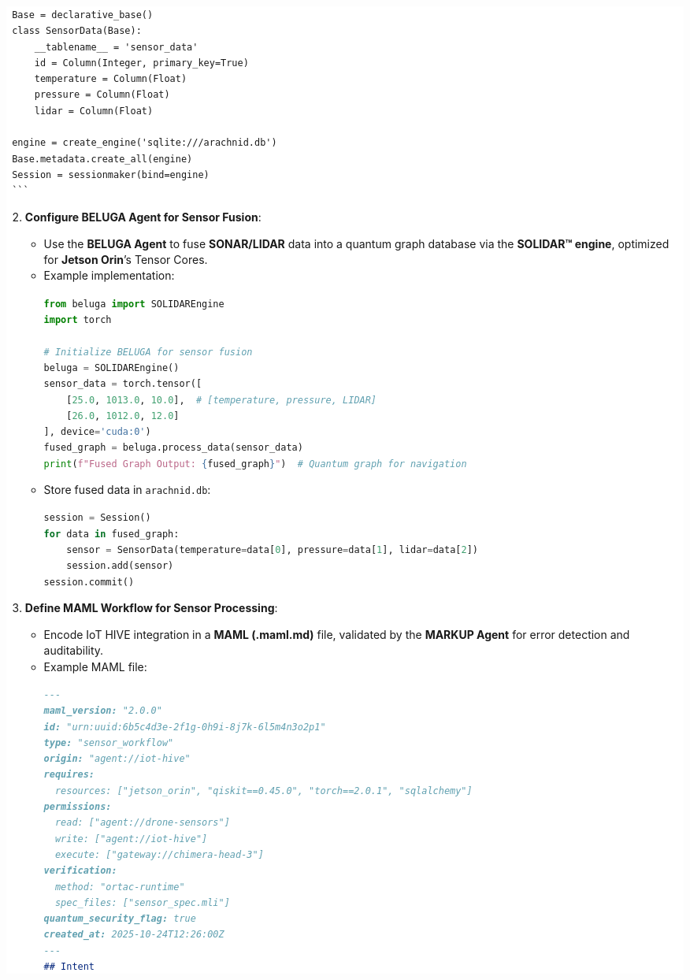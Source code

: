      Base = declarative_base()
     class SensorData(Base):
         __tablename__ = 'sensor_data'
         id = Column(Integer, primary_key=True)
         temperature = Column(Float)
         pressure = Column(Float)
         lidar = Column(Float)

     engine = create_engine('sqlite:///arachnid.db')
     Base.metadata.create_all(engine)
     Session = sessionmaker(bind=engine)
     ```

2. **Configure BELUGA Agent for Sensor Fusion**:
   - Use the **BELUGA Agent** to fuse **SONAR/LIDAR** data into a quantum graph database via the **SOLIDAR™ engine**, optimized for **Jetson Orin**’s Tensor Cores.
   - Example implementation:
     ```python
     from beluga import SOLIDAREngine
     import torch

     # Initialize BELUGA for sensor fusion
     beluga = SOLIDAREngine()
     sensor_data = torch.tensor([
         [25.0, 1013.0, 10.0],  # [temperature, pressure, LIDAR]
         [26.0, 1012.0, 12.0]
     ], device='cuda:0')
     fused_graph = beluga.process_data(sensor_data)
     print(f"Fused Graph Output: {fused_graph}")  # Quantum graph for navigation
     ```
   - Store fused data in `arachnid.db`:
     ```python
     session = Session()
     for data in fused_graph:
         sensor = SensorData(temperature=data[0], pressure=data[1], lidar=data[2])
         session.add(sensor)
     session.commit()
     ```

3. **Define MAML Workflow for Sensor Processing**:
   - Encode IoT HIVE integration in a **MAML (.maml.md)** file, validated by the **MARKUP Agent** for error detection and auditability.
   - Example MAML file:
     ```markdown
     ---
     maml_version: "2.0.0"
     id: "urn:uuid:6b5c4d3e-2f1g-0h9i-8j7k-6l5m4n3o2p1"
     type: "sensor_workflow"
     origin: "agent://iot-hive"
     requires:
       resources: ["jetson_orin", "qiskit==0.45.0", "torch==2.0.1", "sqlalchemy"]
     permissions:
       read: ["agent://drone-sensors"]
       write: ["agent://iot-hive"]
       execute: ["gateway://chimera-head-3"]
     verification:
       method: "ortac-runtime"
       spec_files: ["sensor_spec.mli"]
     quantum_security_flag: true
     created_at: 2025-10-24T12:26:00Z
     ---
     ## Intent